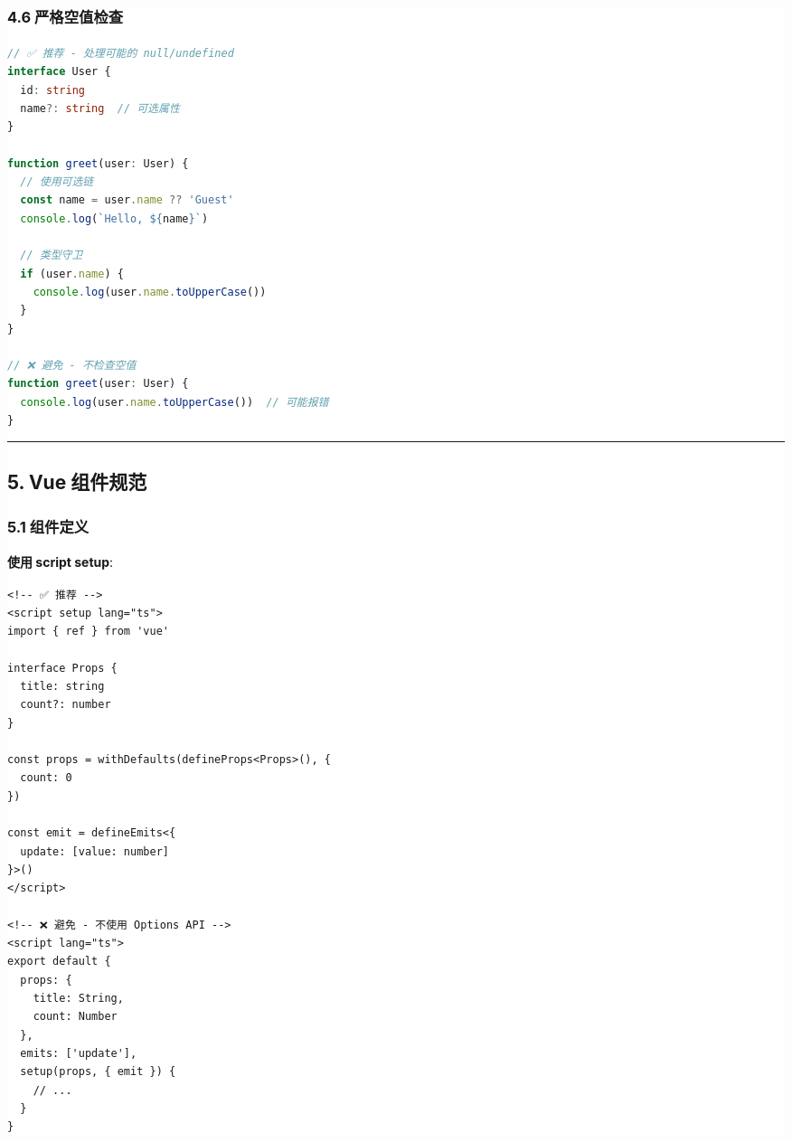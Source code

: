 ### 4.6 严格空值检查

```typescript
// ✅ 推荐 - 处理可能的 null/undefined
interface User {
  id: string
  name?: string  // 可选属性
}

function greet(user: User) {
  // 使用可选链
  const name = user.name ?? 'Guest'
  console.log(`Hello, ${name}`)

  // 类型守卫
  if (user.name) {
    console.log(user.name.toUpperCase())
  }
}

// ❌ 避免 - 不检查空值
function greet(user: User) {
  console.log(user.name.toUpperCase())  // 可能报错
}
```

---

## 5. Vue 组件规范

### 5.1 组件定义

**使用 script setup**:
```vue
<!-- ✅ 推荐 -->
<script setup lang="ts">
import { ref } from 'vue'

interface Props {
  title: string
  count?: number
}

const props = withDefaults(defineProps<Props>(), {
  count: 0
})

const emit = defineEmits<{
  update: [value: number]
}>()
</script>

<!-- ❌ 避免 - 不使用 Options API -->
<script lang="ts">
export default {
  props: {
    title: String,
    count: Number
  },
  emits: ['update'],
  setup(props, { emit }) {
    // ...
  }
}
```